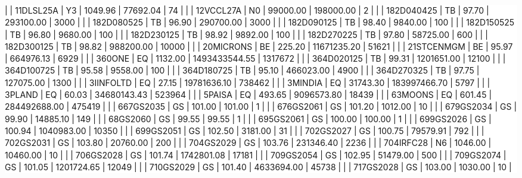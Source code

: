 |  | 11DLSL25A | Y3 | 1049.96 | 77692.04 | 74 |
|  | 12VCCL27A | N0 | 99000.00 | 198000.00 | 2 |
|  | 182D040425 | TB | 97.70 | 293100.00 | 3000 |
|  | 182D080525 | TB | 96.90 | 290700.00 | 3000 |
|  | 182D090125 | TB | 98.40 | 9840.00 | 100 |
|  | 182D150525 | TB | 96.80 | 9680.00 | 100 |
|  | 182D230125 | TB | 98.92 | 9892.00 | 100 |
|  | 182D270225 | TB | 97.80 | 58725.00 | 600 |
|  | 182D300125 | TB | 98.82 | 988200.00 | 10000 |
|  | 20MICRONS | BE | 225.20 | 11671235.20 | 51621 |
|  | 21STCENMGM | BE | 95.97 | 664976.13 | 6929 |
|  | 360ONE | EQ | 1132.00 | 1493433544.55 | 1317672 |
|  | 364D020125 | TB | 99.31 | 1201651.00 | 12100 |
|  | 364D100725 | TB | 95.58 | 9558.00 | 100 |
|  | 364D180725 | TB | 95.10 | 466023.00 | 4900 |
|  | 364D270325 | TB | 97.75 | 127075.00 | 1300 |
|  | 3IINFOLTD | EQ | 27.15 | 19781636.10 | 738462 |
|  | 3MINDIA | EQ | 31743.30 | 183997466.70 | 5797 |
|  | 3PLAND | EQ | 60.03 | 34680143.43 | 523964 |
|  | 5PAISA | EQ | 493.65 | 9096573.80 | 18439 |
|  | 63MOONS | EQ | 601.45 | 284492688.00 | 475419 |
|  | 667GS2035 | GS | 101.00 | 101.00 | 1 |
|  | 676GS2061 | GS | 101.20 | 1012.00 | 10 |
|  | 679GS2034 | GS | 99.90 | 14885.10 | 149 |
|  | 68GS2060 | GS | 99.55 | 99.55 | 1 |
|  | 695GS2061 | GS | 100.00 | 100.00 | 1 |
|  | 699GS2026 | GS | 100.94 | 1040983.00 | 10350 |
|  | 699GS2051 | GS | 102.50 | 3181.00 | 31 |
|  | 702GS2027 | GS | 100.75 | 79579.91 | 792 |
|  | 702GS2031 | GS | 103.80 | 20760.00 | 200 |
|  | 704GS2029 | GS | 103.76 | 231346.40 | 2236 |
|  | 704IRFC28 | N6 | 1046.00 | 10460.00 | 10 |
|  | 706GS2028 | GS | 101.74 | 1742801.08 | 17181 |
|  | 709GS2054 | GS | 102.95 | 51479.00 | 500 |
|  | 709GS2074 | GS | 101.05 | 1201724.65 | 12049 |
|  | 710GS2029 | GS | 101.40 | 4633694.00 | 45738 |
|  | 717GS2028 | GS | 103.00 | 1030.00 | 10 |